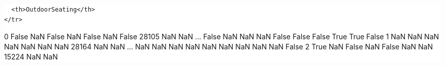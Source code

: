       <th>OutdoorSeating</th>
    </tr>
  </thead>
  <tbody>
    <tr>
      <th>0</th>
      <td>False</td>
      <td>NaN</td>
      <td>False</td>
      <td>NaN</td>
      <td>False</td>
      <td>NaN</td>
      <td>False</td>
      <td>28105</td>
      <td>NaN</td>
      <td>NaN</td>
      <td>...</td>
      <td>False</td>
      <td>NaN</td>
      <td>NaN</td>
      <td>NaN</td>
      <td>False</td>
      <td>False</td>
      <td>False</td>
      <td>True</td>
      <td>True</td>
      <td>False</td>
    </tr>
    <tr>
      <th>1</th>
      <td>NaN</td>
      <td>NaN</td>
      <td>NaN</td>
      <td>NaN</td>
      <td>NaN</td>
      <td>NaN</td>
      <td>NaN</td>
      <td>28164</td>
      <td>NaN</td>
      <td>NaN</td>
      <td>...</td>
      <td>NaN</td>
      <td>NaN</td>
      <td>NaN</td>
      <td>NaN</td>
      <td>NaN</td>
      <td>NaN</td>
      <td>NaN</td>
      <td>NaN</td>
      <td>NaN</td>
      <td>False</td>
    </tr>
    <tr>
      <th>2</th>
      <td>True</td>
      <td>NaN</td>
      <td>False</td>
      <td>NaN</td>
      <td>False</td>
      <td>NaN</td>
      <td>NaN</td>
      <td>15224</td>
      <td>NaN</td>
      <td>NaN</td>